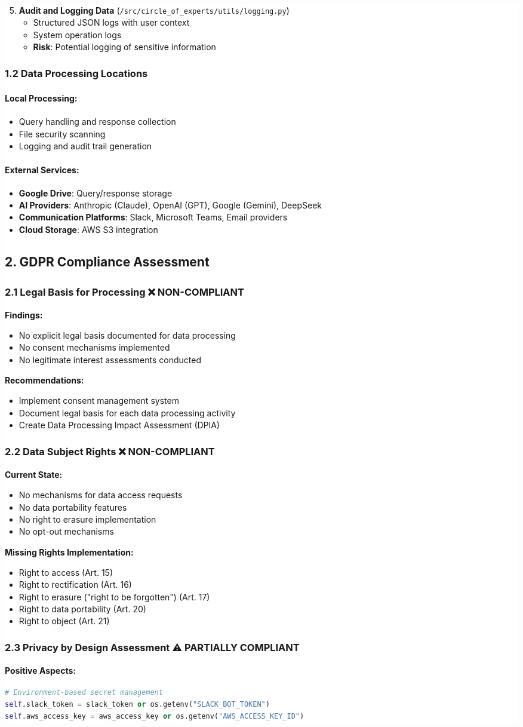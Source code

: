 5. **Audit and Logging Data** (`/src/circle_of_experts/utils/logging.py`)
   - Structured JSON logs with user context
   - System operation logs
   - **Risk**: Potential logging of sensitive information

### 1.2 Data Processing Locations

#### Local Processing:
- Query handling and response collection
- File security scanning
- Logging and audit trail generation

#### External Services:
- **Google Drive**: Query/response storage
- **AI Providers**: Anthropic (Claude), OpenAI (GPT), Google (Gemini), DeepSeek
- **Communication Platforms**: Slack, Microsoft Teams, Email providers
- **Cloud Storage**: AWS S3 integration

## 2. GDPR Compliance Assessment

### 2.1 Legal Basis for Processing ❌ **NON-COMPLIANT**

**Findings:**
- No explicit legal basis documented for data processing
- No consent mechanisms implemented
- No legitimate interest assessments conducted

**Recommendations:**
- Implement consent management system
- Document legal basis for each data processing activity
- Create Data Processing Impact Assessment (DPIA)

### 2.2 Data Subject Rights ❌ **NON-COMPLIANT**

**Current State:**
- No mechanisms for data access requests
- No data portability features
- No right to erasure implementation
- No opt-out mechanisms

**Missing Rights Implementation:**
- Right to access (Art. 15)
- Right to rectification (Art. 16)
- Right to erasure ("right to be forgotten") (Art. 17)
- Right to data portability (Art. 20)
- Right to object (Art. 21)

### 2.3 Privacy by Design Assessment ⚠️ **PARTIALLY COMPLIANT**

**Positive Aspects:**
```python
# Environment-based secret management
self.slack_token = slack_token or os.getenv("SLACK_BOT_TOKEN")
self.aws_access_key = aws_access_key or os.getenv("AWS_ACCESS_KEY_ID")
```
